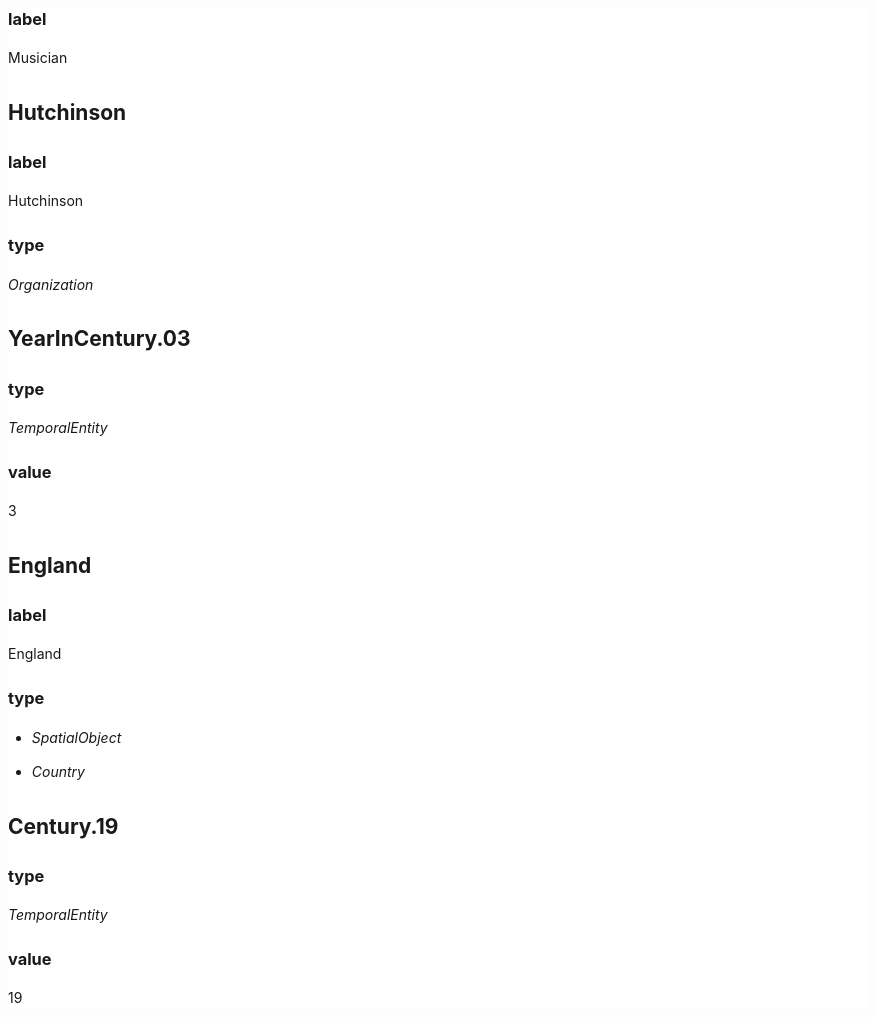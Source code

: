 ### label


Musician

## Hutchinson

### label


Hutchinson

### type


*Organization*

## YearInCentury.03

### type


*TemporalEntity*

### value


3

## England

### label


England

### type

 - *SpatialObject*

 - *Country*

## Century.19

### type


*TemporalEntity*

### value


19
